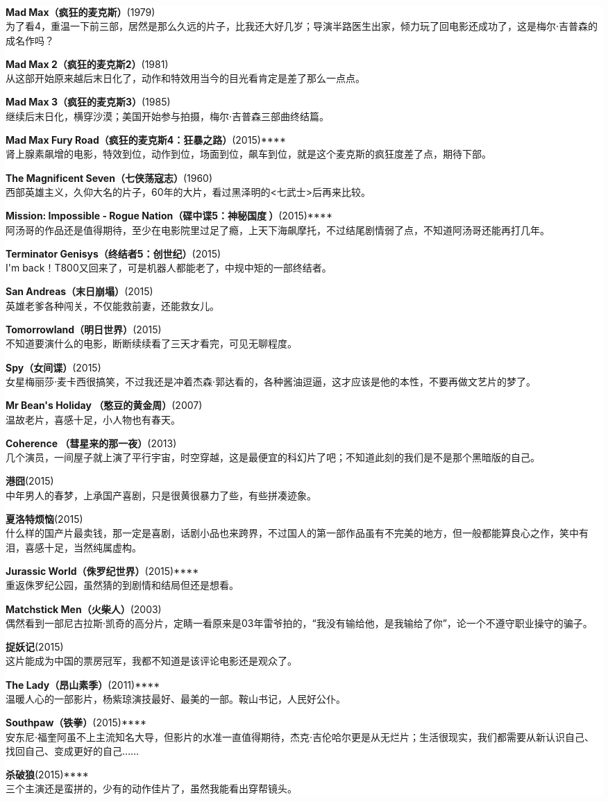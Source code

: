 **Mad Max（疯狂的麦克斯）**(1979)  
为了看4，重温一下前三部，居然是那么久远的片子，比我还大好几岁；导演半路医生出家，倾力玩了回电影还成功了，这是梅尔·吉普森的成名作吗？

**Mad Max 2（疯狂的麦克斯2）**(1981)  
从这部开始原来越后末日化了，动作和特效用当今的目光看肯定是差了那么一点点。

**Mad Max 3（疯狂的麦克斯3）**(1985)  
继续后末日化，横穿沙漠；美国开始参与拍摄，梅尔·吉普森三部曲终结篇。

**Mad Max Fury Road（疯狂的麦克斯4：狂暴之路）**(2015)****  
肾上腺素飙增的电影，特效到位，动作到位，场面到位，飙车到位，就是这个麦克斯的疯狂度差了点，期待下部。

**The Magnificent Seven（七侠荡寇志）**(1960)  
西部英雄主义，久仰大名的片子，60年的大片，看过黑泽明的<七武士>后再来比较。

**Mission: Impossible - Rogue Nation（碟中谍5：神秘国度 ）**(2015)****  
阿汤哥的作品还是值得期待，至少在电影院里过足了瘾，上天下海飙摩托，不过结尾剧情弱了点，不知道阿汤哥还能再打几年。

**Terminator Genisys（终结者5：创世纪）**(2015)  
I'm back！T800又回来了，可是机器人都能老了，中规中矩的一部终结者。

**San Andreas（末日崩塌）**(2015)  
英雄老爹各种闯关，不仅能救前妻，还能救女儿。

**Tomorrowland（明日世界）**(2015)  
不知道要演什么的电影，断断续续看了三天才看完，可见无聊程度。

**Spy（女间谍）**(2015)  
女星梅丽莎·麦卡西很搞笑，不过我还是冲着杰森·郭达看的，各种酱油逗逼，这才应该是他的本性，不要再做文艺片的梦了。

**Mr Bean's Holiday （憨豆的黄金周）**(2007)  
温故老片，喜感十足，小人物也有春天。

**Coherence （彗星来的那一夜）**(2013)  
几个演员，一间屋子就上演了平行宇宙，时空穿越，这是最便宜的科幻片了吧；不知道此刻的我们是不是那个黑暗版的自己。

**港囧**(2015)  
中年男人的春梦，上承国产喜剧，只是很黄很暴力了些，有些拼凑迹象。

**夏洛特烦恼**(2015)  
什么样的国产片最卖钱，那一定是喜剧，话剧小品也来跨界，不过国人的第一部作品虽有不完美的地方，但一般都能算良心之作，笑中有泪，喜感十足，当然纯属虚构。

**Jurassic World（侏罗纪世界）**(2015)****  
重返侏罗纪公园，虽然猜的到剧情和结局但还是想看。

**Matchstick Men（火柴人）**(2003)  
偶然看到一部尼古拉斯·凯奇的高分片，定睛一看原来是03年雷爷拍的，“我没有输给他，是我输给了你”，论一个不遵守职业操守的骗子。

**捉妖记**(2015)  
这片能成为中国的票房冠军，我都不知道是该评论电影还是观众了。

**The Lady（昂山素季）**(2011)****  
温暖人心的一部影片，杨紫琼演技最好、最美的一部。鞍山书记，人民好公仆。

**Southpaw（铁拳）**(2015)****  
安东尼·福奎阿虽不上主流知名大导，但影片的水准一直值得期待，杰克·吉伦哈尔更是从无烂片；生活很现实，我们都需要从新认识自己、找回自己、变成更好的自己……

**杀破狼**(2015)****  
三个主演还是蛮拼的，少有的动作佳片了，虽然我能看出穿帮镜头。
